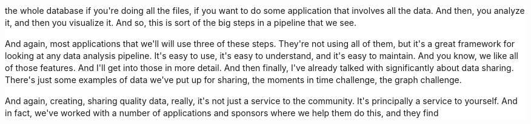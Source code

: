   <span m="2093030">the</span> <span m="2093150">whole</span> <span m="2094530">database</span>
  <span m="2095260">if</span> <span m="2095280">you're</span> <span m="2095400">doing</span>
  <span m="2095940">all</span> <span m="2096150">the</span> <span m="2096239">files,</span>
  <span m="2096960">if</span> <span m="2097110">you</span> <span m="2097230">want</span>
  <span m="2097470">to</span> <span m="2097560">do</span> <span m="2097770">some</span>
  <span m="2098340">application</span> <span m="2098960">that</span> <span m="2099050">involves</span>
  <span m="2099450">all</span> <span m="2099600">the</span> <span m="2099690">data.</span>
  <span m="2100530">And</span> <span m="2100620">then,</span> <span m="2100770">you</span>
  <span m="2100890">analyze</span> <span m="2101550">it,</span> <span m="2101820">and</span>
  <span m="2102000">then</span> <span m="2102180">you</span> <span m="2102630">visualize</span>
  <span m="2103230">it.</span> <span m="2103380">And</span> <span m="2103530">so,</span>
  <span m="2104100">this</span> <span m="2104370">is</span> <span m="2104460">sort</span>
  <span m="2104700">of</span> <span m="2104760">the</span> <span m="2104850">big</span>
  <span m="2105540">steps</span> <span m="2105960">in</span> <span m="2106070">a</span>
  <span m="2106140">pipeline</span> <span m="2106800">that</span> <span m="2106950">we</span>
  <span m="2107220">see.</span></p><p><span m="2107850">And</span> <span m="2107940">again,</span>
  <span m="2108120">most</span> <span m="2108450">applications</span> <span m="2108805">that</span>
  <span m="2109160">we'll</span> <span m="2109810">will</span> <span m="2109970">use</span>
  <span m="2110280">three</span> <span m="2110640">of</span> <span m="2110730">these</span>
  <span m="2110880">steps.</span> <span m="2111710">They're</span> <span m="2111950">not</span>
  <span m="2112110">using</span> <span m="2112440">all</span> <span m="2112680">of</span>
  <span m="2112770">them,</span> <span m="2113350">but</span> <span m="2113460">it's</span>
  <span m="2113610">a</span> <span m="2113670">great</span> <span m="2114030">framework</span>
  <span m="2114510">for</span> <span m="2114690">looking</span> <span m="2115020">at</span>
  <span m="2115170">any</span> <span m="2115380">data</span> <span m="2115620">analysis</span>
  <span m="2116100">pipeline.</span> <span m="2117270">It's</span> <span m="2117480">easy</span>
  <span m="2117840">to</span> <span m="2117930">use,</span> <span m="2118870">it's</span>
  <span m="2118950">easy</span> <span m="2119280">to</span> <span m="2119340">understand,</span>
  <span m="2120300">and</span> <span m="2120450">it's</span> <span m="2120630">easy</span>
  <span m="2120930">to</span> <span m="2121020">maintain.</span> <span m="2121530">And</span>
  <span m="2122230">you</span> <span m="2122290">know,</span> <span m="2122460">we</span>
  <span m="2122820">like</span> <span m="2123120">all</span> <span m="2123330">of</span>
  <span m="2123450">those</span> <span m="2123690">features.</span> <span m="2125010">And</span>
  <span m="2125130">I'll</span> <span m="2125220">get</span> <span m="2125370">into</span>
  <span m="2125520">those</span> <span m="2126310">in</span> <span m="2126540">more</span>
  <span m="2127320">detail.</span> <span m="2128010">And</span> <span m="2128130">then</span>
  <span m="2128280">finally,</span> <span m="2128940">I've</span> <span m="2129060">already</span>
  <span m="2129270">talked</span> <span m="2129660">with</span> <span m="2129780">significantly</span>
  <span m="2130290">about</span> <span m="2130500">data</span> <span m="2130740">sharing.</span>
  <span m="2131460">There's just</span> <span m="2131740">some</span> <span m="2131880">examples</span>
  <span m="2132570">of</span> <span m="2132780">data</span> <span m="2133110">we've</span>
  <span m="2133350">put</span> <span m="2133950">up</span> <span m="2134130">for</span>
  <span m="2134580">sharing,</span> <span m="2135150">the</span> <span m="2135550">moments</span>
  <span m="2135860">in</span> <span m="2135960">time</span> <span m="2136290">challenge,</span>
  <span m="2136740">the</span> <span m="2136830">graph</span> <span m="2137160">challenge.</span></p><p><span
  m="2138140">And</span> <span m="2138240">again,</span> <span m="2138480">creating,</span>
  <span m="2139110">sharing</span> <span m="2139620">quality</span> <span m="2140130">data,</span>
  <span m="2140970">really,</span> <span m="2142980">it's</span> <span m="2143190">not</span>
  <span m="2143520">just</span> <span m="2143820">a</span> <span m="2143880">service</span>
  <span m="2144420">to</span> <span m="2144660">the</span> <span m="2144750">community.</span>
  <span m="2145560">It's</span> <span m="2145770">principally</span> <span m="2146430">a</span>
  <span m="2146490">service</span> <span m="2146940">to</span> <span m="2147090">yourself.</span>
  <span m="2148620">And</span> <span m="2148740">in</span> <span m="2148800">fact,</span>
  <span m="2149070">we've</span> <span m="2149280">worked</span> <span m="2149580">with</span>
  <span m="2150030">a</span> <span m="2150090">number</span> <span m="2150510">of</span>
  <span m="2151620">applications</span> <span m="2152490">and</span> <span m="2152580">sponsors</span>
  <span m="2153360">where</span> <span m="2153900">we</span> <span m="2154080">help</span>
  <span m="2154350">them</span> <span m="2154560">do</span> <span m="2154800">this,</span>
  <span m="2155550">and</span> <span m="2155670">they</span> <span m="2155820">find</span>